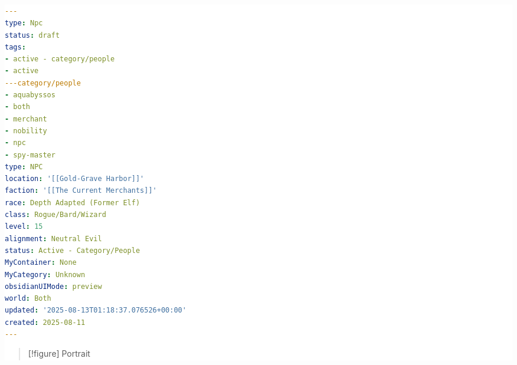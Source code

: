 ```yaml
---
type: Npc
status: draft
tags:
- active - category/people
- active
---category/people
- aquabyssos
- both
- merchant
- nobility
- npc
- spy-master
type: NPC
location: '[[Gold-Grave Harbor]]'
faction: '[[The Current Merchants]]'
race: Depth Adapted (Former Elf)
class: Rogue/Bard/Wizard
level: 15
alignment: Neutral Evil
status: Active - Category/People
MyContainer: None
MyCategory: Unknown
obsidianUIMode: preview
world: Both
updated: '2025-08-13T01:18:37.076526+00:00'
created: 2025-08-11
---
```



> [!figure] Portrait